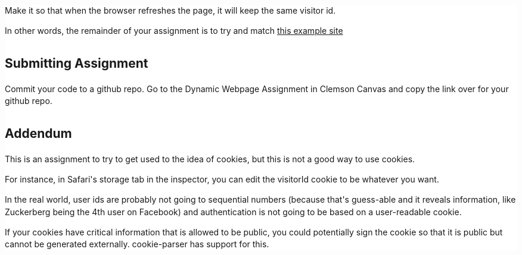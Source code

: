 Make it so that when the browser refreshes the page, it will keep the same visitor id.

In other words, the remainder of your assignment is to try and match [this example site](https://clemson-prodegh.fly.dev/)

## Submitting Assignment
Commit your code to a github repo.
Go to the Dynamic Webpage Assignment in Clemson Canvas and copy the link over for your github repo.

## Addendum

This is an assignment to try to get used to the idea of cookies, but this is not a good way to use cookies.

For instance, in Safari's storage tab in the inspector, you can edit the visitorId cookie to be whatever you want.

In the real world, user ids are probably not going to sequential numbers (because that's guess-able and it reveals information, like Zuckerberg being the 4th user on Facebook) and authentication is not going to be based on a user-readable cookie.

If your cookies have critical information that is allowed to be public, you could potentially sign the cookie so that it is public but cannot be generated externally.
cookie-parser has support for this.

